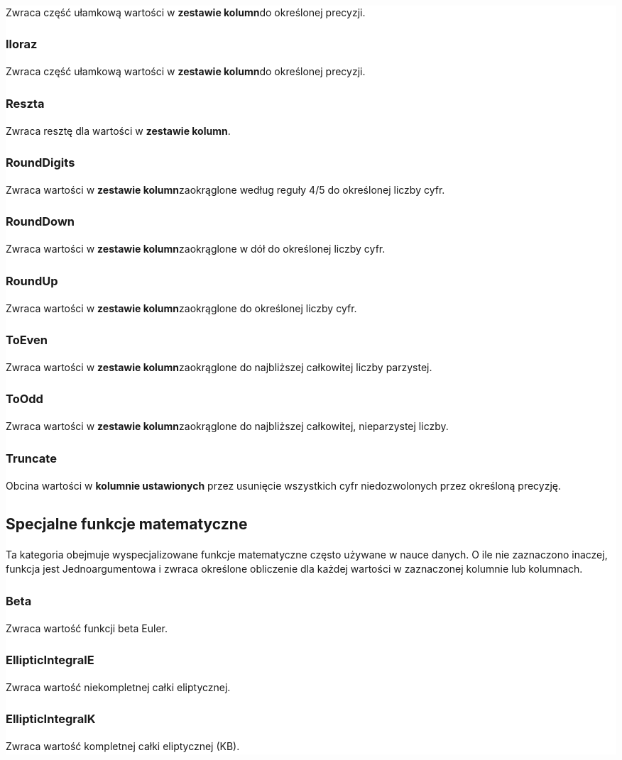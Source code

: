 Zwraca część ułamkową wartości w **zestawie kolumn**do określonej precyzji.  

### <a name="quotient"></a>Iloraz

Zwraca część ułamkową wartości w **zestawie kolumn**do określonej precyzji.  

### <a name="remainder"></a>Reszta

Zwraca resztę dla wartości w **zestawie kolumn**.  

### <a name="rounddigits"></a>RoundDigits

Zwraca wartości w **zestawie kolumn**zaokrąglone według reguły 4/5 do określonej liczby cyfr.  

### <a name="rounddown"></a>RoundDown

Zwraca wartości w **zestawie kolumn**zaokrąglone w dół do określonej liczby cyfr.  

### <a name="roundup"></a>RoundUp

Zwraca wartości w **zestawie kolumn**zaokrąglone do określonej liczby cyfr.  

### <a name="toeven"></a>ToEven

Zwraca wartości w **zestawie kolumn**zaokrąglone do najbliższej całkowitej liczby parzystej.  

### <a name="toodd"></a>ToOdd

Zwraca wartości w **zestawie kolumn**zaokrąglone do najbliższej całkowitej, nieparzystej liczby.  

### <a name="truncate"></a>Truncate

Obcina wartości w **kolumnie ustawionych** przez usunięcie wszystkich cyfr niedozwolonych przez określoną precyzję.  
  
## <a name="special-math-functions"></a>Specjalne funkcje matematyczne

Ta kategoria obejmuje wyspecjalizowane funkcje matematyczne często używane w nauce danych. O ile nie zaznaczono inaczej, funkcja jest Jednoargumentowa i zwraca określone obliczenie dla każdej wartości w zaznaczonej kolumnie lub kolumnach.  

### <a name="beta"></a>Beta

Zwraca wartość funkcji beta Euler.  

### <a name="ellipticintegrale"></a>EllipticIntegralE
Zwraca wartość niekompletnej całki eliptycznej.  
  

### <a name="ellipticintegralk"></a>EllipticIntegralK

Zwraca wartość kompletnej całki eliptycznej (KB).  
